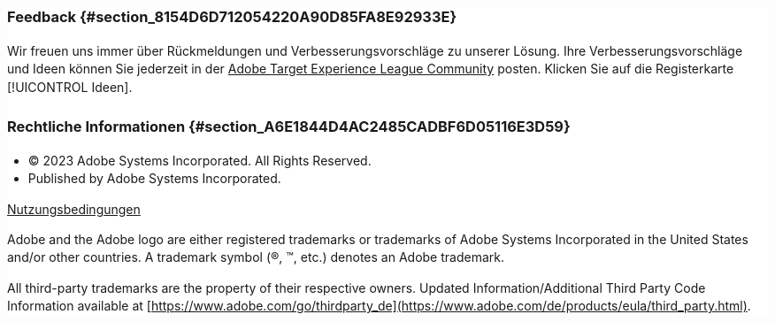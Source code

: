 ### Feedback  {#section_8154D6D712054220A90D85FA8E92933E}

Wir freuen uns immer über Rückmeldungen und Verbesserungsvorschläge zu unserer Lösung. Ihre Verbesserungsvorschläge und Ideen können Sie jederzeit in der [Adobe Target Experience League Community](https://experienceleaguecommunities.adobe.com/t5/adobe-target/ct-p/adobe-target-community?profile.language=de) posten. Klicken Sie auf die Registerkarte [!UICONTROL Ideen].

### Rechtliche Informationen {#section_A6E1844D4AC2485CADBF6D05116E3D59}

* © 2023 Adobe Systems Incorporated. All Rights Reserved.
* Published by Adobe Systems Incorporated.

[Nutzungsbedingungen](https://www.adobe.com/legal/terms.html)

Adobe and the Adobe logo are either registered trademarks or trademarks of Adobe Systems Incorporated in the United States and/or other countries. A trademark symbol (®, ™, etc.) denotes an Adobe trademark.

All third-party trademarks are the property of their respective owners. Updated Information/Additional Third Party Code Information available at [https://www.adobe.com/go/thirdparty_de](https://www.adobe.com/de/products/eula/third_party.html).
